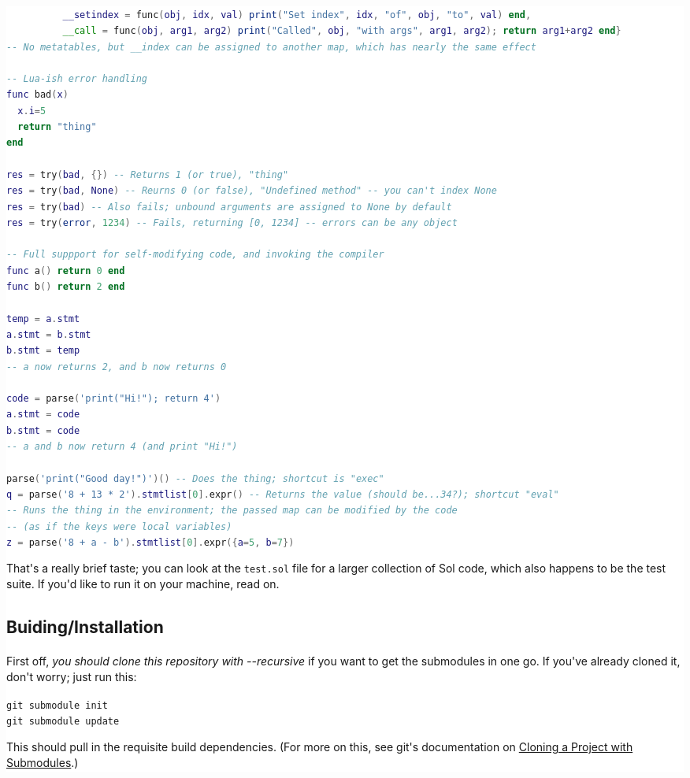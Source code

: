 ```lua
          __setindex = func(obj, idx, val) print("Set index", idx, "of", obj, "to", val) end,
          __call = func(obj, arg1, arg2) print("Called", obj, "with args", arg1, arg2); return arg1+arg2 end}
-- No metatables, but __index can be assigned to another map, which has nearly the same effect

-- Lua-ish error handling
func bad(x)
  x.i=5
  return "thing"
end

res = try(bad, {}) -- Returns 1 (or true), "thing"
res = try(bad, None) -- Reurns 0 (or false), "Undefined method" -- you can't index None
res = try(bad) -- Also fails; unbound arguments are assigned to None by default
res = try(error, 1234) -- Fails, returning [0, 1234] -- errors can be any object

-- Full suppport for self-modifying code, and invoking the compiler
func a() return 0 end
func b() return 2 end

temp = a.stmt
a.stmt = b.stmt
b.stmt = temp
-- a now returns 2, and b now returns 0

code = parse('print("Hi!"); return 4')
a.stmt = code
b.stmt = code
-- a and b now return 4 (and print "Hi!")

parse('print("Good day!")')() -- Does the thing; shortcut is "exec"
q = parse('8 + 13 * 2').stmtlist[0].expr() -- Returns the value (should be...34?); shortcut "eval"
-- Runs the thing in the environment; the passed map can be modified by the code
-- (as if the keys were local variables)
z = parse('8 + a - b').stmtlist[0].expr({a=5, b=7})
```

That's a really brief taste; you can look at the `test.sol` file for a larger collection of Sol code, which also happens to be the test suite. If you'd like to run it on your machine, read on.

Buiding/Installation
--------------------

First off, *you should clone this repository with --recursive* if you want to get the submodules in one go. If you've already cloned it, don't worry; just run this:

```
git submodule init
git submodule update
```

This should pull in the requisite build dependencies. (For more on this, see git's documentation on [Cloning a Project with Submodules](http://git-scm.com/book/en/v2/Git-Tools-Submodules#Cloning-a-Project-with-Submodules).)
